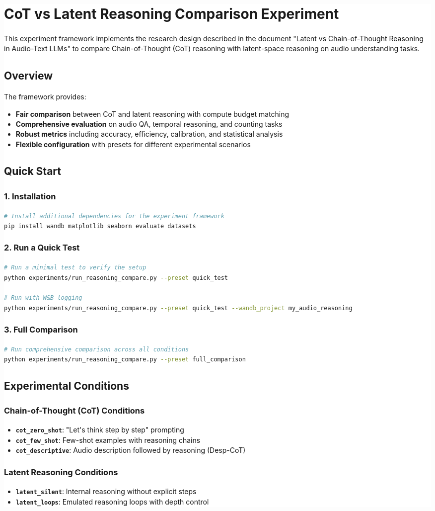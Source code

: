 # CoT vs Latent Reasoning Comparison Experiment

This experiment framework implements the research design described in the document "Latent vs Chain-of-Thought Reasoning in Audio-Text LLMs" to compare Chain-of-Thought (CoT) reasoning with latent-space reasoning on audio understanding tasks.

## Overview

The framework provides:
- **Fair comparison** between CoT and latent reasoning with compute budget matching
- **Comprehensive evaluation** on audio QA, temporal reasoning, and counting tasks
- **Robust metrics** including accuracy, efficiency, calibration, and statistical analysis
- **Flexible configuration** with presets for different experimental scenarios

## Quick Start

### 1. Installation

```bash
# Install additional dependencies for the experiment framework
pip install wandb matplotlib seaborn evaluate datasets
```

### 2. Run a Quick Test

```bash
# Run a minimal test to verify the setup
python experiments/run_reasoning_compare.py --preset quick_test

# Run with W&B logging
python experiments/run_reasoning_compare.py --preset quick_test --wandb_project my_audio_reasoning
```

### 3. Full Comparison

```bash
# Run comprehensive comparison across all conditions
python experiments/run_reasoning_compare.py --preset full_comparison
```

## Experimental Conditions

### Chain-of-Thought (CoT) Conditions
- **`cot_zero_shot`**: "Let's think step by step" prompting
- **`cot_few_shot`**: Few-shot examples with reasoning chains
- **`cot_descriptive`**: Audio description followed by reasoning (Desp-CoT)

### Latent Reasoning Conditions
- **`latent_silent`**: Internal reasoning without explicit steps
- **`latent_loops`**: Emulated reasoning loops with depth control
